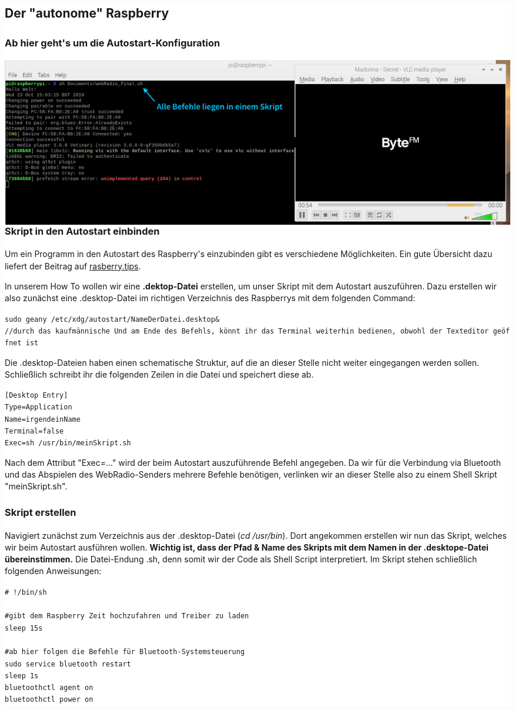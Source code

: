 ## Der "autonome" Raspberry
### Ab hier geht's um die Autostart-Konfiguration

<img align="left" width="100%" src="images/WebRadio/SH_Skript.png">

### Skript in den Autostart einbinden
Um ein Programm in den Autostart des Raspberry's einzubinden gibt es verschiedene Möglichkeiten. Ein gute Übersicht dazu liefert der Beitrag auf [rasberry.tips](http://raspberry.tips/raspberrypi-einsteiger/raspberry-pi-autostart-von-skripten-und-programmen-einrichten). 

In unserem How To wollen wir eine **.dektop-Datei** erstellen, um unser Skript mit dem Autostart auszuführen. Dazu erstellen wir also zunächst eine .desktop-Datei im richtigen Verzeichnis des Raspberrys mit dem folgenden Command:
```
sudo geany /etc/xdg/autostart/NameDerDatei.desktop&
//durch das kaufmännische Und am Ende des Befehls, könnt ihr das Terminal weiterhin bedienen, obwohl der Texteditor geöffnet ist
```
Die .desktop-Dateien haben einen schematische Struktur, auf die an dieser Stelle nicht weiter eingegangen werden sollen. Schließlich schreibt ihr die folgenden Zeilen in die Datei und speichert diese ab.
```
[Desktop Entry]
Type=Application
Name=irgendeinName
Terminal=false
Exec=sh /usr/bin/meinSkript.sh
```
Nach dem Attribut "Exec=..." wird der beim Autostart auszuführende Befehl angegeben. Da wir für die Verbindung via Bluetooth und das Abspielen des WebRadio-Senders mehrere Befehle benötigen, verlinken wir an dieser Stelle also zu einem Shell Skript "meinSkript.sh".


### Skript erstellen
Navigiert zunächst zum Verzeichnis aus der .desktop-Datei (*cd /usr/bin*). Dort angekommen erstellen wir nun das Skript, welches wir beim Autostart ausführen wollen. **Wichtig ist, dass der Pfad & Name des Skripts mit dem Namen in der .desktope-Datei übereinstimmen.** Die Datei-Endung .sh, denn somit wir der Code als Shell Script interpretiert. Im Skript stehen schließlich folgenden Anweisungen:
```
# !/bin/sh

#gibt dem Raspberry Zeit hochzufahren und Treiber zu laden
sleep 15s

#ab hier folgen die Befehle für Bluetooth-Systemsteuerung
sudo service bluetooth restart
sleep 1s
bluetoothctl agent on
bluetoothctl power on
```
